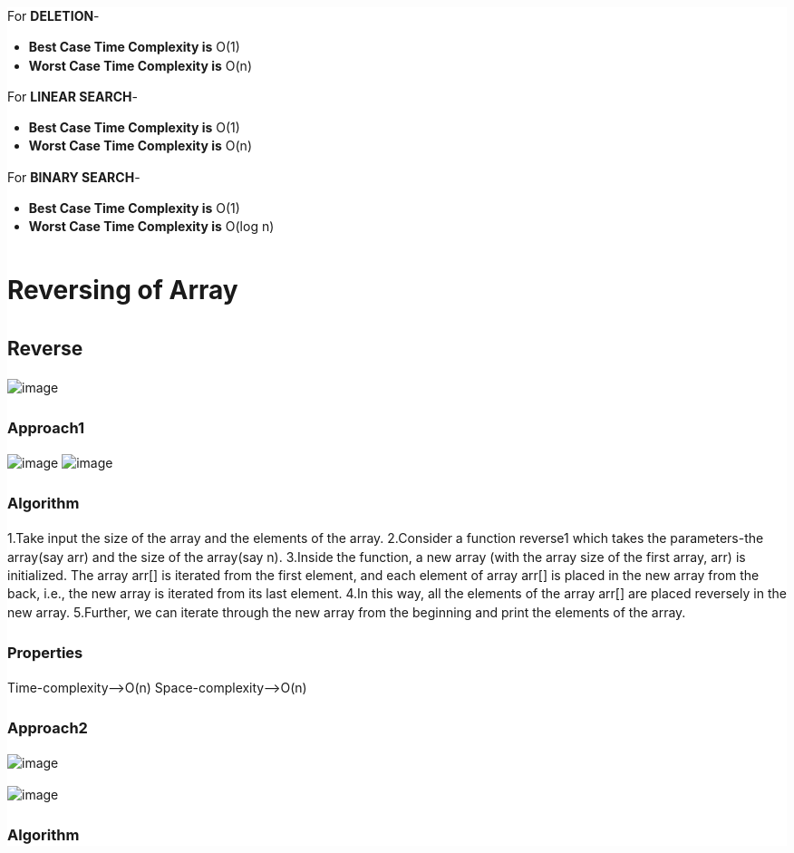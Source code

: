 For **DELETION**-

- **Best Case Time Complexity is** O(1)
- **Worst Case Time Complexity is** O(n)

For **LINEAR SEARCH**-

- **Best Case Time Complexity is** O(1)
- **Worst Case Time Complexity is** O(n)

For **BINARY SEARCH**-

- **Best Case Time Complexity is** O(1)
- **Worst Case Time Complexity is** O(log n)

# Reversing of Array

## Reverse

![image](https://user-images.githubusercontent.com/100334178/164883102-0de2ab96-09e6-4a7c-b392-6173fd79a01b.png)

### Approach1

![image](https://user-images.githubusercontent.com/100334178/164883125-5e188e0f-85fd-4a3e-b0b4-ebe140dc1c53.png)
![image](https://user-images.githubusercontent.com/100334178/164883138-4b106bd0-79d0-403d-b662-b6540a3ce0bc.png)

### Algorithm

1.Take input the size of the array and the elements of the array.
2.Consider a function reverse1 which takes the parameters-the array(say arr) and the size of the array(say n).
3.Inside the function, a new array (with the array size of the first array, arr) is initialized. The array arr[] is iterated from the first element, and each element of array arr[] is placed in the new array from the back, i.e., the new array is iterated from its last element.
4.In this way, all the elements of the array arr[] are placed reversely in the new array.
5.Further, we can iterate through the new array from the beginning and print the elements of the array.

### Properties

Time-complexity-->O(n)
Space-complexity-->O(n)

### Approach2

![image](https://user-images.githubusercontent.com/100334178/164883049-30b0e1a4-8b39-4fe1-b6e7-41d766cdd572.png)

![image](https://user-images.githubusercontent.com/100334178/164883155-ce34b2ef-fea9-4e0b-9838-5d18adf02b05.png)

### Algorithm
